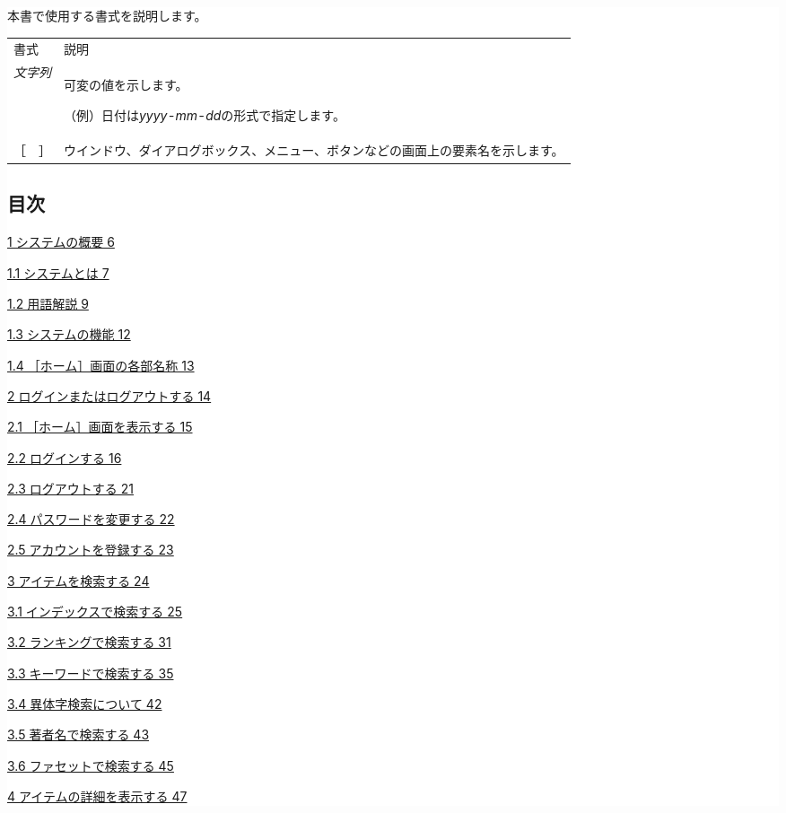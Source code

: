 本書で使用する書式を説明します。

<table>
<tbody>
<tr class="odd">
<td>書式</td>
<td>説明</td>
</tr>
<tr class="even">
<td><em>文字列</em></td>
<td><p>可変の値を示します。</p>
<p>（例）日付は<em>yyyy-mm-dd</em>の形式で指定します。</p></td>
</tr>
<tr class="odd">
<td>［　］</td>
<td>ウインドウ、ダイアログボックス、メニュー、ボタンなどの画面上の要素名を示します。</td>
</tr>
</tbody>
</table>

## 目次

[1 システムの概要 6](#システムの概要)

[1.1 システムとは 7](#システムとは)

[1.2 用語解説 9](#用語解説)

[1.3 システムの機能 12](#システムの機能)

[1.4 ［ホーム］画面の各部名称 13](#ホーム画面の各部名称)

[2 ログインまたはログアウトする 14](#ログインまたはログアウトする)

[2.1 ［ホーム］画面を表示する 15](#ホーム画面を表示する)

[2.2 ログインする 16](#ログインする)

[2.3 ログアウトする 21](#ログアウトする)

[2.4 パスワードを変更する 22](#パスワードを変更する)

[2.5 アカウントを登録する 23](#アカウントを登録する)

[3 アイテムを検索する 24](#アイテムを検索する)

[3.1 インデックスで検索する 25](#インデックスで検索する)

[3.2 ランキングで検索する 31](#ランキングで検索する)

[3.3 キーワードで検索する 35](#キーワードで検索する)

[3.4 異体字検索について 42](#異体字検索について)

[3.5 著者名で検索する 43](#著者名で検索する)

[3.6 ファセットで検索する 45](#ファセットで検索する)

[4 アイテムの詳細を表示する 47](#アイテムの詳細を表示する)
